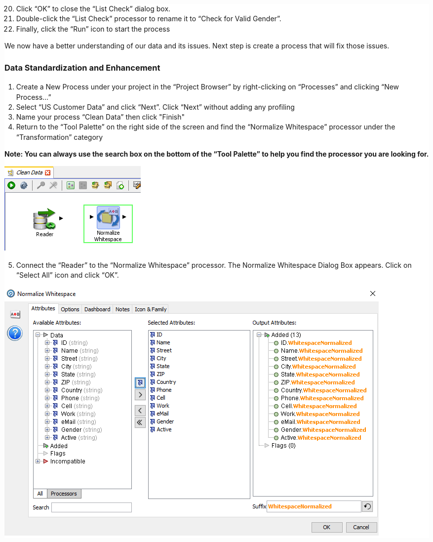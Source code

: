 
20.	Click “OK” to close the “List Check” dialog box. 
21.	Double-click the “List Check” processor to rename it to “Check for Valid Gender”.
22.	 Finally, click the “Run” icon to start the process

We now have a better understanding of our data and its issues. Next step is create a process that will fix those issues.


### Data Standardization and Enhancement
1.	Create a New Process under your project in the “Project Browser” by right-clicking on “Processes” and clicking “New Process…”
2.	Select “US Customer Data” and click “Next”. Click “Next” without adding any profiling
3.	Name your process “Clean Data” then click "Finish"
4.	Return to the “Tool Palette” on the right side of the screen and find the “Normalize Whitespace” processor under the “Transformation” category

**Note: You can always use the search box on the bottom of the “Tool Palette” to help you find the processor you are looking for.**

![](images/700/image700_EDQ_88.png)

5.	Connect the “Reader” to the “Normalize Whitespace” processor. The Normalize Whitespace Dialog Box appears. Click on “Select All” icon and click “OK”.

![](images/700/image700_EDQ_89.png)
